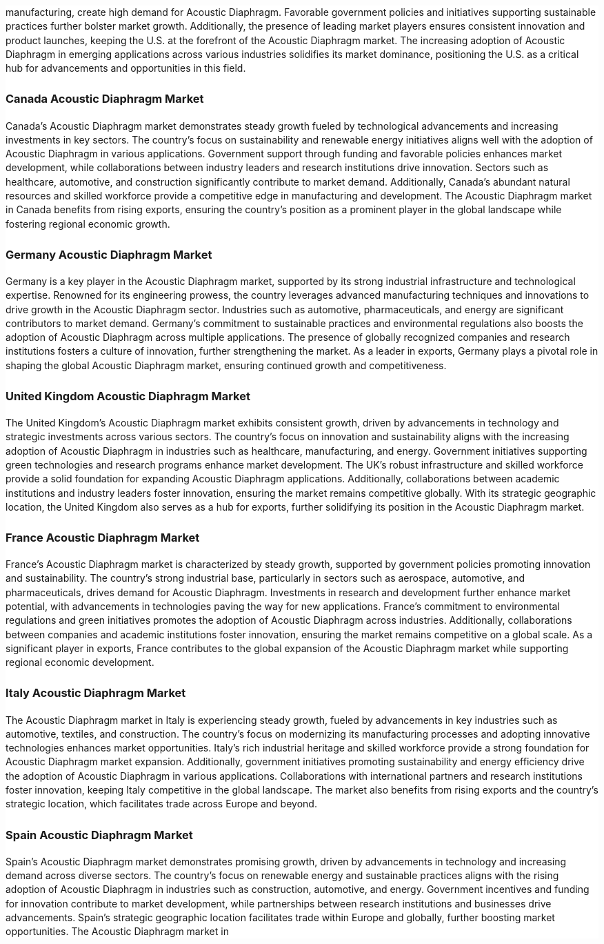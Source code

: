 manufacturing, create high demand for Acoustic Diaphragm. Favorable government policies and initiatives supporting sustainable practices further bolster market growth. Additionally, the presence of leading market players ensures consistent innovation and product launches, keeping the U.S. at the forefront of the Acoustic Diaphragm market. The increasing adoption of Acoustic Diaphragm in emerging applications across various industries solidifies its market dominance, positioning the U.S. as a critical hub for advancements and opportunities in this field.</p><h3>Canada Acoustic Diaphragm Market</h3><p>Canada&rsquo;s Acoustic Diaphragm market demonstrates steady growth fueled by technological advancements and increasing investments in key sectors. The country&rsquo;s focus on sustainability and renewable energy initiatives aligns well with the adoption of Acoustic Diaphragm in various applications. Government support through funding and favorable policies enhances market development, while collaborations between industry leaders and research institutions drive innovation. Sectors such as healthcare, automotive, and construction significantly contribute to market demand. Additionally, Canada&rsquo;s abundant natural resources and skilled workforce provide a competitive edge in manufacturing and development. The Acoustic Diaphragm market in Canada benefits from rising exports, ensuring the country&rsquo;s position as a prominent player in the global landscape while fostering regional economic growth.</p><h3>Germany Acoustic Diaphragm Market</h3><p>Germany is a key player in the Acoustic Diaphragm market, supported by its strong industrial infrastructure and technological expertise. Renowned for its engineering prowess, the country leverages advanced manufacturing techniques and innovations to drive growth in the Acoustic Diaphragm sector. Industries such as automotive, pharmaceuticals, and energy are significant contributors to market demand. Germany&rsquo;s commitment to sustainable practices and environmental regulations also boosts the adoption of Acoustic Diaphragm across multiple applications. The presence of globally recognized companies and research institutions fosters a culture of innovation, further strengthening the market. As a leader in exports, Germany plays a pivotal role in shaping the global Acoustic Diaphragm market, ensuring continued growth and competitiveness.</p><h3>United Kingdom Acoustic Diaphragm Market</h3><p>The United Kingdom&rsquo;s Acoustic Diaphragm market exhibits consistent growth, driven by advancements in technology and strategic investments across various sectors. The country&rsquo;s focus on innovation and sustainability aligns with the increasing adoption of Acoustic Diaphragm in industries such as healthcare, manufacturing, and energy. Government initiatives supporting green technologies and research programs enhance market development. The UK&rsquo;s robust infrastructure and skilled workforce provide a solid foundation for expanding Acoustic Diaphragm applications. Additionally, collaborations between academic institutions and industry leaders foster innovation, ensuring the market remains competitive globally. With its strategic geographic location, the United Kingdom also serves as a hub for exports, further solidifying its position in the Acoustic Diaphragm market.</p><h3>France Acoustic Diaphragm Market</h3><p>France&rsquo;s Acoustic Diaphragm market is characterized by steady growth, supported by government policies promoting innovation and sustainability. The country&rsquo;s strong industrial base, particularly in sectors such as aerospace, automotive, and pharmaceuticals, drives demand for Acoustic Diaphragm. Investments in research and development further enhance market potential, with advancements in technologies paving the way for new applications. France&rsquo;s commitment to environmental regulations and green initiatives promotes the adoption of Acoustic Diaphragm across industries. Additionally, collaborations between companies and academic institutions foster innovation, ensuring the market remains competitive on a global scale. As a significant player in exports, France contributes to the global expansion of the Acoustic Diaphragm market while supporting regional economic development.</p><h3>Italy Acoustic Diaphragm Market</h3><p>The Acoustic Diaphragm market in Italy is experiencing steady growth, fueled by advancements in key industries such as automotive, textiles, and construction. The country&rsquo;s focus on modernizing its manufacturing processes and adopting innovative technologies enhances market opportunities. Italy&rsquo;s rich industrial heritage and skilled workforce provide a strong foundation for Acoustic Diaphragm market expansion. Additionally, government initiatives promoting sustainability and energy efficiency drive the adoption of Acoustic Diaphragm in various applications. Collaborations with international partners and research institutions foster innovation, keeping Italy competitive in the global landscape. The market also benefits from rising exports and the country&rsquo;s strategic location, which facilitates trade across Europe and beyond.</p><h3>Spain Acoustic Diaphragm Market</h3><p>Spain&rsquo;s Acoustic Diaphragm market demonstrates promising growth, driven by advancements in technology and increasing demand across diverse sectors. The country&rsquo;s focus on renewable energy and sustainable practices aligns with the rising adoption of Acoustic Diaphragm in industries such as construction, automotive, and energy. Government incentives and funding for innovation contribute to market development, while partnerships between research institutions and businesses drive advancements. Spain&rsquo;s strategic geographic location facilitates trade within Europe and globally, further boosting market opportunities. The Acoustic Diaphragm market in